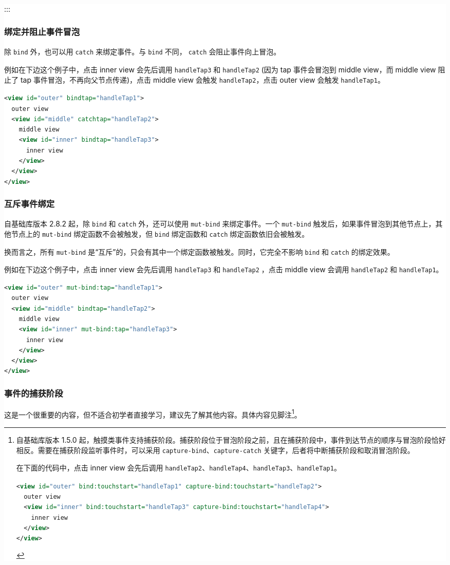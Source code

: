 :::

### 绑定并阻止事件冒泡 <Badge text="重要" type="error" />

除 `bind` 外，也可以用 `catch` 来绑定事件。与 `bind` 不同， `catch` 会阻止事件向上冒泡。

例如在下边这个例子中，点击 inner view 会先后调用 `handleTap3` 和 `handleTap2` (因为 tap 事件会冒泡到 middle view，而 middle view 阻止了 tap 事件冒泡，不再向父节点传递)，点击 middle view 会触发 `handleTap2`，点击 outer view 会触发 `handleTap1`。

```xml
<view id="outer" bindtap="handleTap1">
  outer view
  <view id="middle" catchtap="handleTap2">
    middle view
    <view id="inner" bindtap="handleTap3">
      inner view
    </view>
  </view>
</view>
```

### 互斥事件绑定 <Badge text="初学无需掌握" type="warn" />

自基础库版本 2.8.2 起，除 `bind` 和 `catch` 外，还可以使用 `mut-bind` 来绑定事件。一个 `mut-bind` 触发后，如果事件冒泡到其他节点上，其他节点上的 `mut-bind` 绑定函数不会被触发，但 `bind` 绑定函数和 `catch` 绑定函数依旧会被触发。

换而言之，所有 `mut-bind` 是“互斥”的，只会有其中一个绑定函数被触发。同时，它完全不影响 `bind` 和 `catch` 的绑定效果。

例如在下边这个例子中，点击 inner view 会先后调用 `handleTap3` 和 `handleTap2` ，点击 middle view 会调用 `handleTap2` 和 `handleTap1`。

```xml
<view id="outer" mut-bind:tap="handleTap1">
  outer view
  <view id="middle" bindtap="handleTap2">
    middle view
    <view id="inner" mut-bind:tap="handleTap3">
      inner view
    </view>
  </view>
</view>
```

### 事件的捕获阶段 <Badge text="初学无需掌握" type="warn" />

这是一个很重要的内容，但不适合初学者直接学习，建议先了解其他内容。具体内容见脚注[^capture]。

[^capture]:
    自基础库版本 1.5.0 起，触摸类事件支持捕获阶段。捕获阶段位于冒泡阶段之前，且在捕获阶段中，事件到达节点的顺序与冒泡阶段恰好相反。需要在捕获阶段监听事件时，可以采用 `capture-bind`、`capture-catch` 关键字，后者将中断捕获阶段和取消冒泡阶段。

    在下面的代码中，点击 inner view 会先后调用 `handleTap2`、`handleTap4`、`handleTap3`、`handleTap1`。

    ```xml
    <view id="outer" bind:touchstart="handleTap1" capture-bind:touchstart="handleTap2">
      outer view
      <view id="inner" bind:touchstart="handleTap3" capture-bind:touchstart="handleTap4">
        inner view
      </view>
    </view>
    ```
